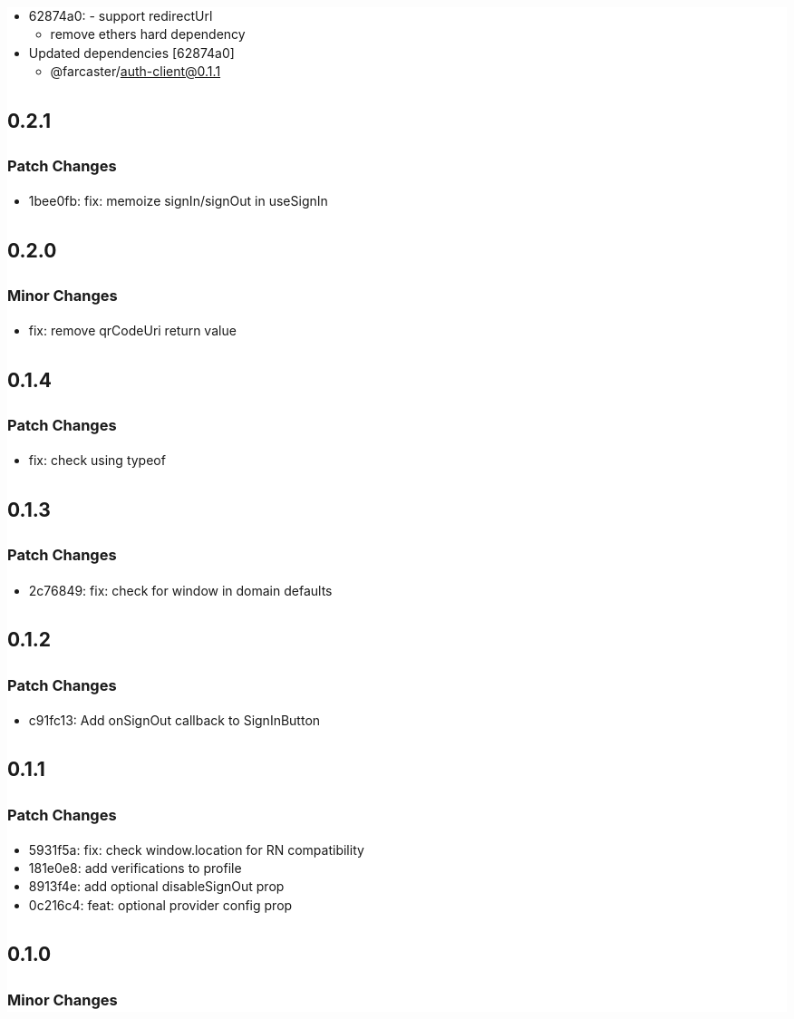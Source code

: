 - 62874a0: - support redirectUrl
  - remove ethers hard dependency
- Updated dependencies [62874a0]
  - @farcaster/auth-client@0.1.1

## 0.2.1

### Patch Changes

- 1bee0fb: fix: memoize signIn/signOut in useSignIn

## 0.2.0

### Minor Changes

- fix: remove qrCodeUri return value

## 0.1.4

### Patch Changes

- fix: check using typeof

## 0.1.3

### Patch Changes

- 2c76849: fix: check for window in domain defaults

## 0.1.2

### Patch Changes

- c91fc13: Add onSignOut callback to SignInButton

## 0.1.1

### Patch Changes

- 5931f5a: fix: check window.location for RN compatibility
- 181e0e8: add verifications to profile
- 8913f4e: add optional disableSignOut prop
- 0c216c4: feat: optional provider config prop

## 0.1.0

### Minor Changes
